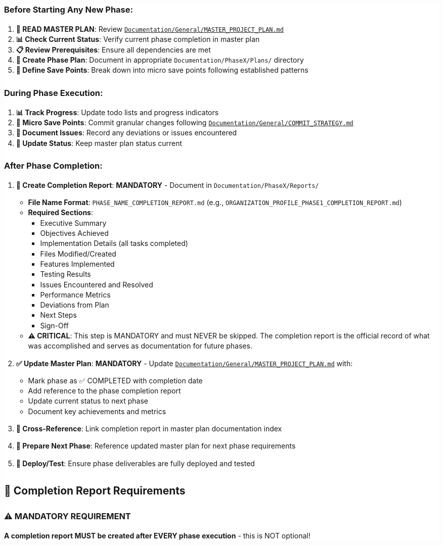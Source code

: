 ### Before Starting Any New Phase:

1. **📖 READ MASTER PLAN**: Review [`Documentation/General/MASTER_PROJECT_PLAN.md`](Documentation/General/MASTER_PROJECT_PLAN.md)
2. **📊 Check Current Status**: Verify current phase completion in master plan
3. **📋 Review Prerequisites**: Ensure all dependencies are met
4. **📝 Create Phase Plan**: Document in appropriate `Documentation/PhaseX/Plans/` directory
5. **🎯 Define Save Points**: Break down into micro save points following established patterns

### During Phase Execution:

1. **📊 Track Progress**: Update todo lists and progress indicators
2. **💾 Micro Save Points**: Commit granular changes following [`Documentation/General/COMMIT_STRATEGY.md`](Documentation/General/COMMIT_STRATEGY.md)
3. **📝 Document Issues**: Record any deviations or issues encountered
4. **🔄 Update Status**: Keep master plan status current

### After Phase Completion:

1. **📄 Create Completion Report**: **MANDATORY** - Document in `Documentation/PhaseX/Reports/`
   - **File Name Format**: `PHASE_NAME_COMPLETION_REPORT.md` (e.g., `ORGANIZATION_PROFILE_PHASE1_COMPLETION_REPORT.md`)
   - **Required Sections**:
     - Executive Summary
     - Objectives Achieved
     - Implementation Details (all tasks completed)
     - Files Modified/Created
     - Features Implemented
     - Testing Results
     - Issues Encountered and Resolved
     - Performance Metrics
     - Deviations from Plan
     - Next Steps
     - Sign-Off
   - **⚠️ CRITICAL**: This step is MANDATORY and must NEVER be skipped. The completion report is the official record of what was accomplished and serves as documentation for future phases.

2. **✅ Update Master Plan**: **MANDATORY** - Update [`Documentation/General/MASTER_PROJECT_PLAN.md`](Documentation/General/MASTER_PROJECT_PLAN.md) with:
   - Mark phase as ✅ COMPLETED with completion date
   - Add reference to the phase completion report
   - Update current status to next phase
   - Document key achievements and metrics

3. **🔗 Cross-Reference**: Link completion report in master plan documentation index

4. **🔄 Prepare Next Phase**: Reference updated master plan for next phase requirements

5. **🚀 Deploy/Test**: Ensure phase deliverables are fully deployed and tested

## 📄 Completion Report Requirements

### ⚠️ MANDATORY REQUIREMENT
**A completion report MUST be created after EVERY phase execution** - this is NOT optional!
